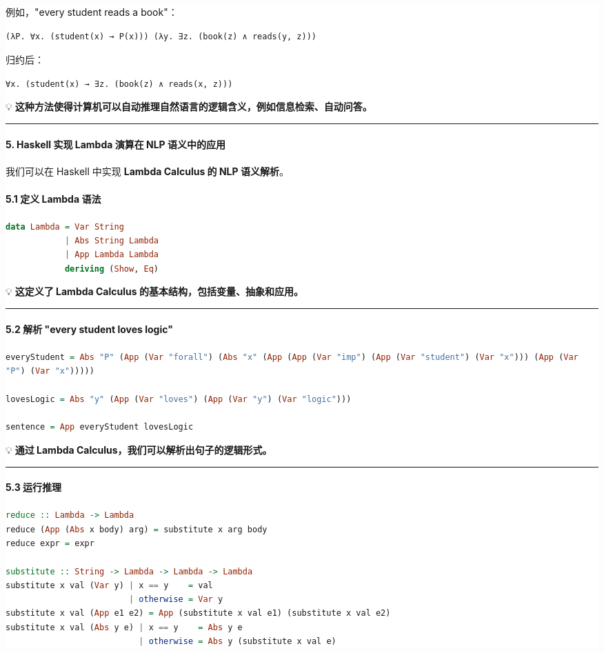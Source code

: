 例如，"every student reads a book"：

```
(λP. ∀x. (student(x) → P(x))) (λy. ∃z. (book(z) ∧ reads(y, z)))
```

归约后：

```
∀x. (student(x) → ∃z. (book(z) ∧ reads(x, z)))
```

💡 **这种方法使得计算机可以自动推理自然语言的逻辑含义，例如信息检索、自动问答。**

------

#### **5. Haskell 实现 Lambda 演算在 NLP 语义中的应用**

我们可以在 Haskell 中实现 **Lambda Calculus 的 NLP 语义解析**。

#### **5.1 定义 Lambda 语法**

```haskell
data Lambda = Var String
            | Abs String Lambda
            | App Lambda Lambda
            deriving (Show, Eq)
```

💡 **这定义了 Lambda Calculus 的基本结构，包括变量、抽象和应用。**

------

#### **5.2 解析 "every student loves logic"**

```haskell
everyStudent = Abs "P" (App (Var "forall") (Abs "x" (App (App (Var "imp") (App (Var "student") (Var "x"))) (App (Var "P") (Var "x")))))

lovesLogic = Abs "y" (App (Var "loves") (App (Var "y") (Var "logic")))

sentence = App everyStudent lovesLogic
```

💡 **通过 Lambda Calculus，我们可以解析出句子的逻辑形式。**

------

#### **5.3 运行推理**

```haskell
reduce :: Lambda -> Lambda
reduce (App (Abs x body) arg) = substitute x arg body
reduce expr = expr

substitute :: String -> Lambda -> Lambda -> Lambda
substitute x val (Var y) | x == y    = val
                         | otherwise = Var y
substitute x val (App e1 e2) = App (substitute x val e1) (substitute x val e2)
substitute x val (Abs y e) | x == y    = Abs y e
                           | otherwise = Abs y (substitute x val e)
```
